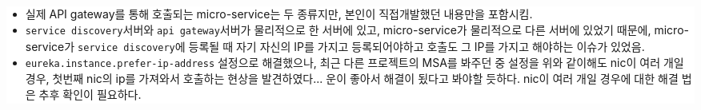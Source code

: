  - 실제 API gateway를 통해 호출되는 micro-service는 두 종류지만, 본인이 직접개발했던 내용만을 포함시킴.
 - `service discovery`서버와 `api gateway`서버가 물리적으로 한 서버에 있고, micro-service가 물리적으로 다른 서버에 있었기 때문에, micro-service가 `service discovery`에 등록될 때 자기 자신의 IP를 가지고 등록되어야하고 호출도 그 IP를 가지고 해야하는 이슈가 있었음.
 - `eureka.instance.prefer-ip-address` 설정으로 해결했으나, 최근 다른 프로젝트의 MSA를 봐주던 중 설정을 위와 같이해도 nic이 여러 개일 경우, 첫번째 nic의 ip를 가져와서 호출하는 현상을 발견하였다... 운이 좋아서 해결이 됬다고 봐야할 듯하다. nic이 여러 개일 경우에 대한 해결 법은 추후 확인이 필요하다.
